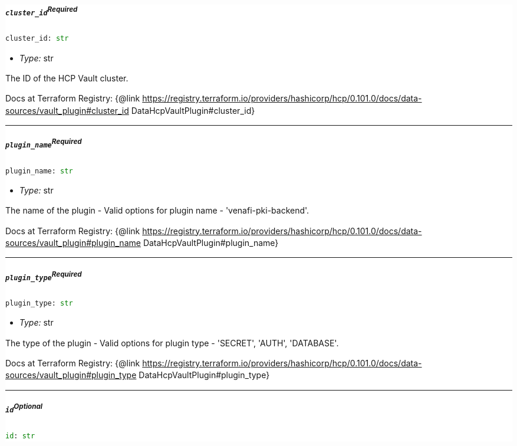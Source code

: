 
##### `cluster_id`<sup>Required</sup> <a name="cluster_id" id="@cdktf/provider-hcp.dataHcpVaultPlugin.DataHcpVaultPluginConfig.property.clusterId"></a>

```python
cluster_id: str
```

- *Type:* str

The ID of the HCP Vault cluster.

Docs at Terraform Registry: {@link https://registry.terraform.io/providers/hashicorp/hcp/0.101.0/docs/data-sources/vault_plugin#cluster_id DataHcpVaultPlugin#cluster_id}

---

##### `plugin_name`<sup>Required</sup> <a name="plugin_name" id="@cdktf/provider-hcp.dataHcpVaultPlugin.DataHcpVaultPluginConfig.property.pluginName"></a>

```python
plugin_name: str
```

- *Type:* str

The name of the plugin - Valid options for plugin name - 'venafi-pki-backend'.

Docs at Terraform Registry: {@link https://registry.terraform.io/providers/hashicorp/hcp/0.101.0/docs/data-sources/vault_plugin#plugin_name DataHcpVaultPlugin#plugin_name}

---

##### `plugin_type`<sup>Required</sup> <a name="plugin_type" id="@cdktf/provider-hcp.dataHcpVaultPlugin.DataHcpVaultPluginConfig.property.pluginType"></a>

```python
plugin_type: str
```

- *Type:* str

The type of the plugin - Valid options for plugin type - 'SECRET', 'AUTH', 'DATABASE'.

Docs at Terraform Registry: {@link https://registry.terraform.io/providers/hashicorp/hcp/0.101.0/docs/data-sources/vault_plugin#plugin_type DataHcpVaultPlugin#plugin_type}

---

##### `id`<sup>Optional</sup> <a name="id" id="@cdktf/provider-hcp.dataHcpVaultPlugin.DataHcpVaultPluginConfig.property.id"></a>

```python
id: str
```
